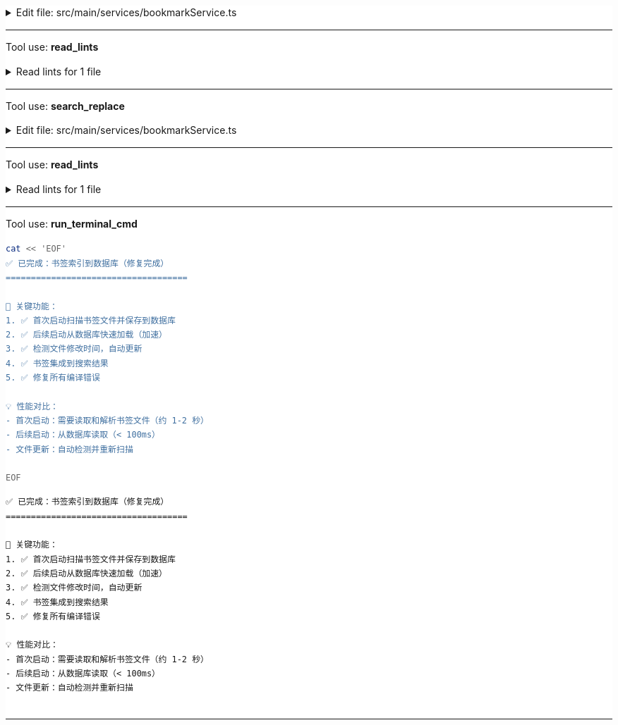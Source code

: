 
<details><summary>Edit file: src/main/services/bookmarkService.ts</summary></details>

---

Tool use: **read_lints**

<details><summary>Read lints for 1 file</summary></details>

---

Tool use: **search_replace**


<details><summary>Edit file: src/main/services/bookmarkService.ts</summary></details>

---

Tool use: **read_lints**

<details><summary>Read lints for 1 file</summary></details>

---

Tool use: **run_terminal_cmd**

```bash
cat << 'EOF'
✅ 已完成：书签索引到数据库（修复完成）
====================================

🎯 关键功能：
1. ✅ 首次启动扫描书签文件并保存到数据库
2. ✅ 后续启动从数据库快速加载（加速）
3. ✅ 检测文件修改时间，自动更新
4. ✅ 书签集成到搜索结果
5. ✅ 修复所有编译错误

💡 性能对比：
- 首次启动：需要读取和解析书签文件（约 1-2 秒）
- 后续启动：从数据库读取（< 100ms）
- 文件更新：自动检测并重新扫描

EOF

```

```
✅ 已完成：书签索引到数据库（修复完成）
====================================

🎯 关键功能：
1. ✅ 首次启动扫描书签文件并保存到数据库
2. ✅ 后续启动从数据库快速加载（加速）
3. ✅ 检测文件修改时间，自动更新
4. ✅ 书签集成到搜索结果
5. ✅ 修复所有编译错误

💡 性能对比：
- 首次启动：需要读取和解析书签文件（约 1-2 秒）
- 后续启动：从数据库读取（< 100ms）
- 文件更新：自动检测并重新扫描


```

---